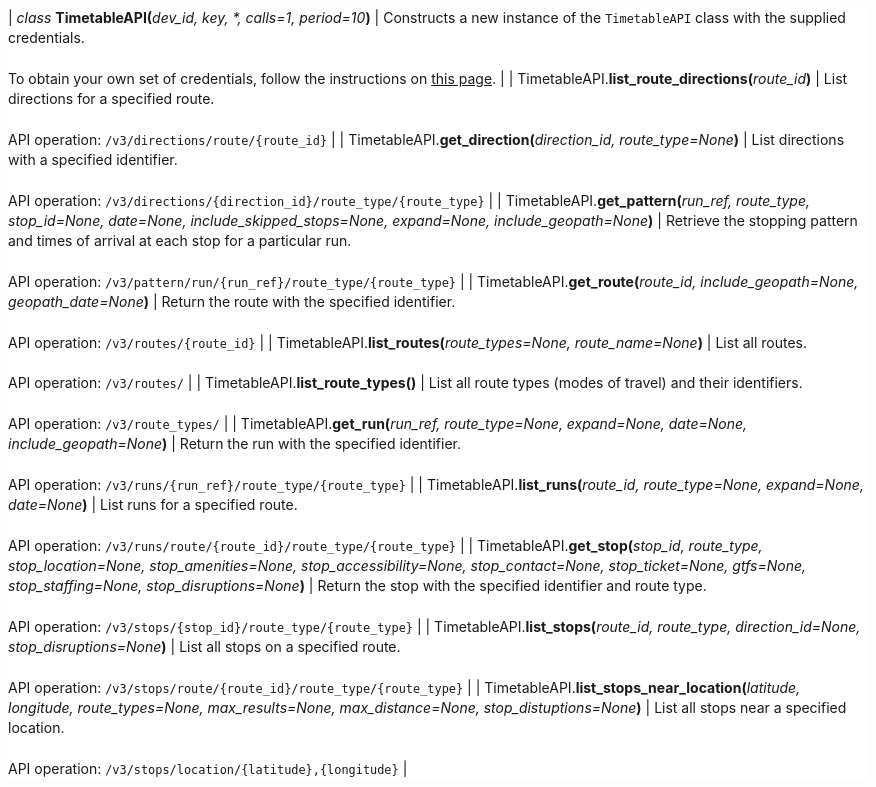 | _class_ **TimetableAPI(**_dev_id, key, *, calls=1, period=10_**)**                                                                                                                                                                                           | Constructs a new instance of the `TimetableAPI` class with the supplied credentials.<br/><br/>To obtain your own set of credentials, follow the instructions on [this page](http://ptv.vic.gov.au/ptv-timetable-api/). |
| TimetableAPI.**list_route_directions(**_route_id_**)**                                                                                                                                                                                                       | List directions for a specified route.<br/><br/>API operation: `/v3/directions/route/{route_id}`                                                                                                                       |
| TimetableAPI.**get_direction(**_direction_id, route_type=None_**)**                                                                                                                                                                                          | List directions with a specified identifier.<br/><br/>API operation: `/v3/directions/{direction_id}/route_type/{route_type}`                                                                                           |
| TimetableAPI.**get_pattern(**_run_ref, route_type, stop_id=None, date=None, include_skipped_stops=None, expand=None, include_geopath=None_**)**                                                                                                              | Retrieve the stopping pattern and times of arrival at each stop for a particular run.<br/><br/>API operation: `/v3/pattern/run/{run_ref}/route_type/{route_type}`                                                      |
| TimetableAPI.**get_route(**_route_id, include_geopath=None, geopath_date=None_**)**                                                                                                                                                                          | Return the route with the specified identifier.<br/><br/>API operation: `/v3/routes/{route_id}`                                                                                                                        |
| TimetableAPI.**list_routes(**_route_types=None, route_name=None_**)**                                                                                                                                                                                        | List all routes.<br/><br/>API operation: `/v3/routes/`                                                                                                                                                                 |
| TimetableAPI.**list_route_types()**                                                                                                                                                                                                                          | List all route types (modes of travel) and their identifiers.<br/><br/>API operation: `/v3/route_types/`                                                                                                               |
| TimetableAPI.**get_run(**_run_ref, route_type=None, expand=None, date=None, include_geopath=None_**)**                                                                                                                                                       | Return the run with the specified identifier.<br/><br/>API operation: `/v3/runs/{run_ref}/route_type/{route_type}`                                                                                                     |
| TimetableAPI.**list_runs(**_route_id, route_type=None, expand=None, date=None_**)**                                                                                                                                                                          | List runs for a specified route.<br/><br/>API operation: `/v3/runs/route/{route_id}/route_type/{route_type}`                                                                                                           |
| TimetableAPI.**get_stop(**_stop_id, route_type, stop_location=None, stop_amenities=None, stop_accessibility=None, stop_contact=None, stop_ticket=None, gtfs=None, stop_staffing=None, stop_disruptions=None_**)**                                            | Return the stop with the specified identifier and route type.<br/><br/>API operation: `/v3/stops/{stop_id}/route_type/{route_type}`                                                                                    |
| TimetableAPI.**list_stops(**_route_id, route_type, direction_id=None, stop_disruptions=None_**)**                                                                                                                                                            | List all stops on a specified route.<br/><br/>API operation: `/v3/stops/route/{route_id}/route_type/{route_type}`                                                                                                      |
| TimetableAPI.**list_stops_near_location(**_latitude, longitude, route_types=None, max_results=None, max_distance=None, stop_distuptions=None_**)**                                                                                                           | List all stops near a specified location.<br/><br/>API operation: `/v3/stops/location/{latitude},{longitude}`                                                                                                          |